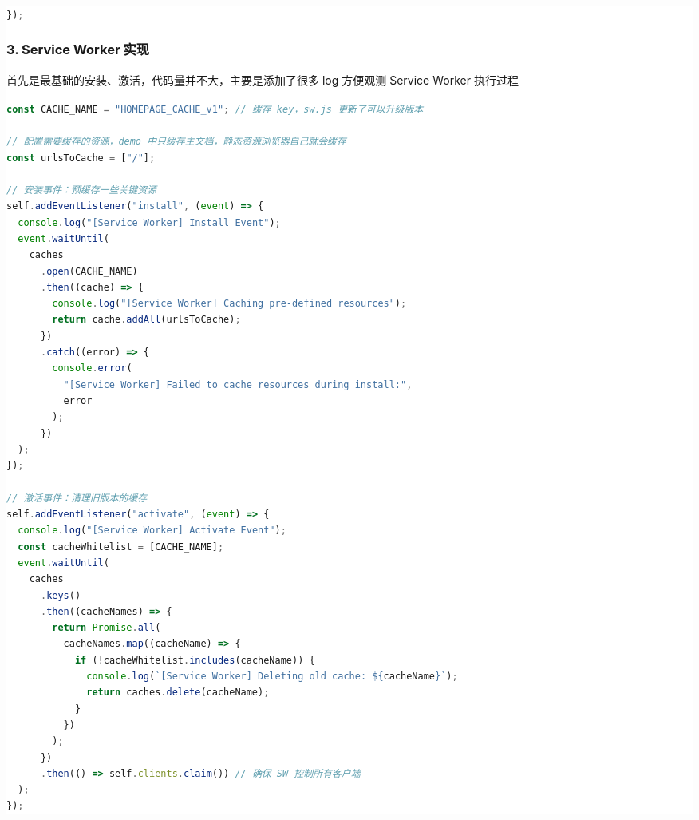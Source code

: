 ```js
});
```

### 3\. Service Worker 实现

首先是最基础的安装、激活，代码量并不大，主要是添加了很多 log 方便观测 Service Worker 执行过程

```js
const CACHE_NAME = "HOMEPAGE_CACHE_v1"; // 缓存 key，sw.js 更新了可以升级版本

// 配置需要缓存的资源，demo 中只缓存主文档，静态资源浏览器自己就会缓存
const urlsToCache = ["/"];

// 安装事件：预缓存一些关键资源
self.addEventListener("install", (event) => {
  console.log("[Service Worker] Install Event");
  event.waitUntil(
    caches
      .open(CACHE_NAME)
      .then((cache) => {
        console.log("[Service Worker] Caching pre-defined resources");
        return cache.addAll(urlsToCache);
      })
      .catch((error) => {
        console.error(
          "[Service Worker] Failed to cache resources during install:",
          error
        );
      })
  );
});

// 激活事件：清理旧版本的缓存
self.addEventListener("activate", (event) => {
  console.log("[Service Worker] Activate Event");
  const cacheWhitelist = [CACHE_NAME];
  event.waitUntil(
    caches
      .keys()
      .then((cacheNames) => {
        return Promise.all(
          cacheNames.map((cacheName) => {
            if (!cacheWhitelist.includes(cacheName)) {
              console.log(`[Service Worker] Deleting old cache: ${cacheName}`);
              return caches.delete(cacheName);
            }
          })
        );
      })
      .then(() => self.clients.claim()) // 确保 SW 控制所有客户端
  );
});
```
